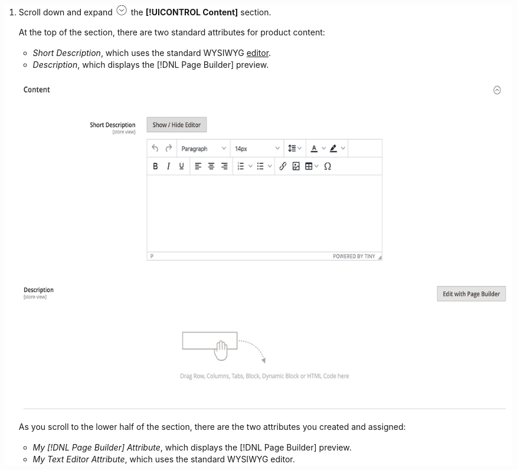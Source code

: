 1. Scroll down and expand ![Expansion selector](../assets/icon-display-expand.png) the **[!UICONTROL Content]** section.

   At the top of the section, there are two standard attributes for product content:

   - _Short Description_, which uses the standard WYSIWYG [editor](../content-design/editor.md).
   - _Description_, which displays the [!DNL Page Builder] preview.

   ![Product content](./assets/pb-product-content-edit-with-page-builder.png)

   As you scroll to the lower half of the section, there are the two attributes you created and assigned:

   - _My [!DNL Page Builder] Attribute_, which displays the [!DNL Page Builder] preview.
   - _My Text Editor Attribute_, which uses the standard WYSIWYG editor.


[1]: https://www.youtube.com/
[2]: https://vimeo.com/
